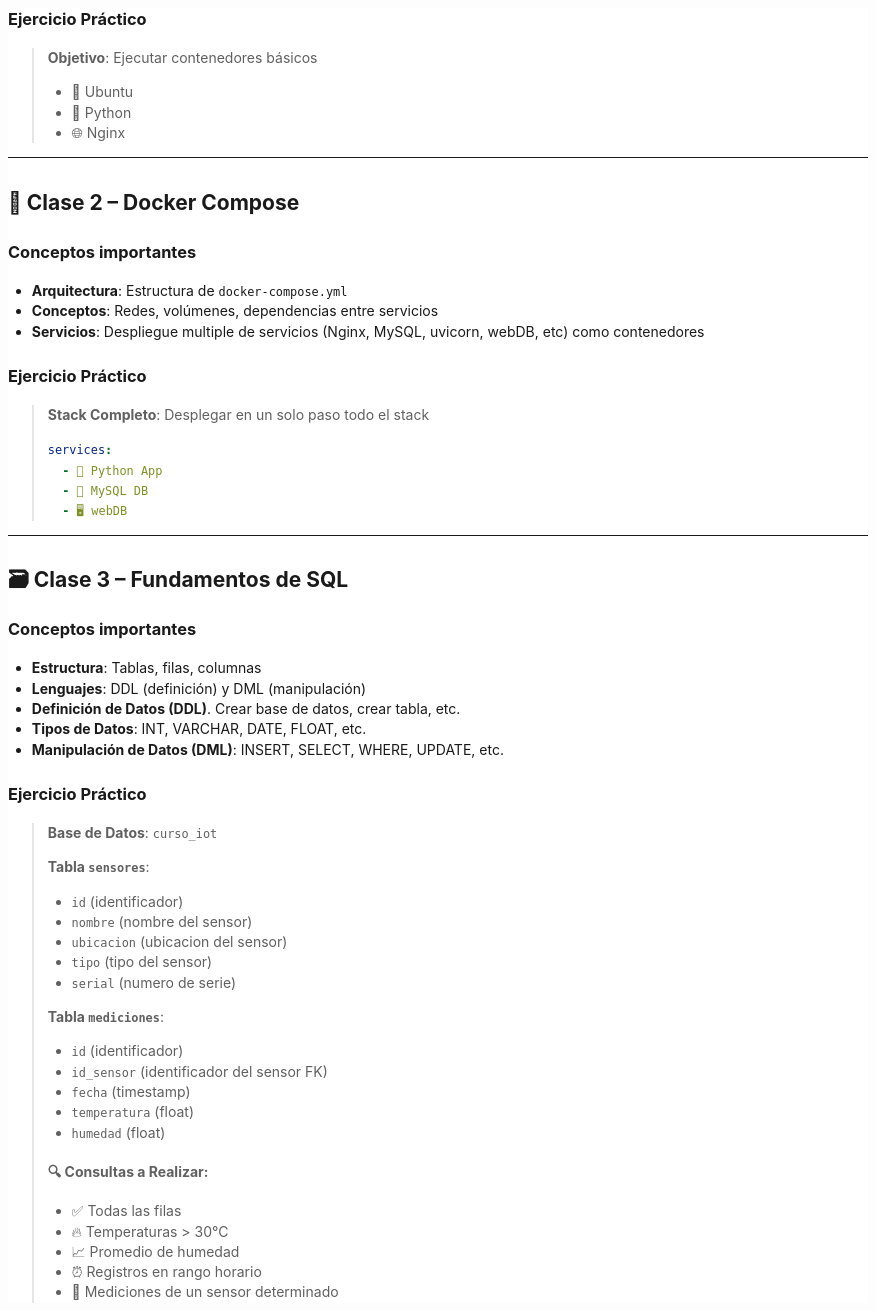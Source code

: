 ### **Ejercicio Práctico**
> **Objetivo**: Ejecutar contenedores básicos
> - 🐧 Ubuntu
> - 🐍 Python  
> - 🌐 Nginx

---

## 🔧 Clase 2 – Docker Compose

### **Conceptos importantes**
- **Arquitectura**: Estructura de `docker-compose.yml`
- **Conceptos**: Redes, volúmenes, dependencias entre servicios
- **Servicios**: Despliegue multiple de servicios (Nginx, MySQL, uvicorn, webDB, etc) como contenedores

### **Ejercicio Práctico**
> **Stack Completo**: Desplegar en un solo paso todo el stack
> 
> ```yaml
> services:
>   - 🐍 Python App
>   - 🐘 MySQL DB  
>   - 🖥️ webDB
> ```

---

## 🗃️ Clase 3 – Fundamentos de SQL

### **Conceptos importantes**
- **Estructura**: Tablas, filas, columnas
- **Lenguajes**: DDL (definición) y DML (manipulación)
- **Definición de Datos (DDL)**. Crear base de datos, crear tabla, etc.
- **Tipos de Datos**: INT, VARCHAR, DATE, FLOAT, etc.
- **Manipulación de Datos (DML)**: INSERT, SELECT, WHERE, UPDATE, etc.


### **Ejercicio Práctico**
> **Base de Datos**: `curso_iot`
> 
> **Tabla `sensores`**:
> - `id` (identificador)
> - `nombre` (nombre del sensor)
> - `ubicacion` (ubicacion del sensor)
> - `tipo` (tipo del sensor)
> - `serial` (numero de serie)
>
> **Tabla `mediciones`**:
> - `id` (identificador)
> - `id_sensor` (identificador del sensor FK)
> - `fecha` (timestamp)
> - `temperatura` (float)
> - `humedad` (float)
> 
> #### **🔍 Consultas a Realizar**:
> - ✅ Todas las filas
> - 🔥 Temperaturas > 30°C
> - 📈 Promedio de humedad
> - ⏰ Registros en rango horario
> - 🔌 Mediciones de un sensor determinado
